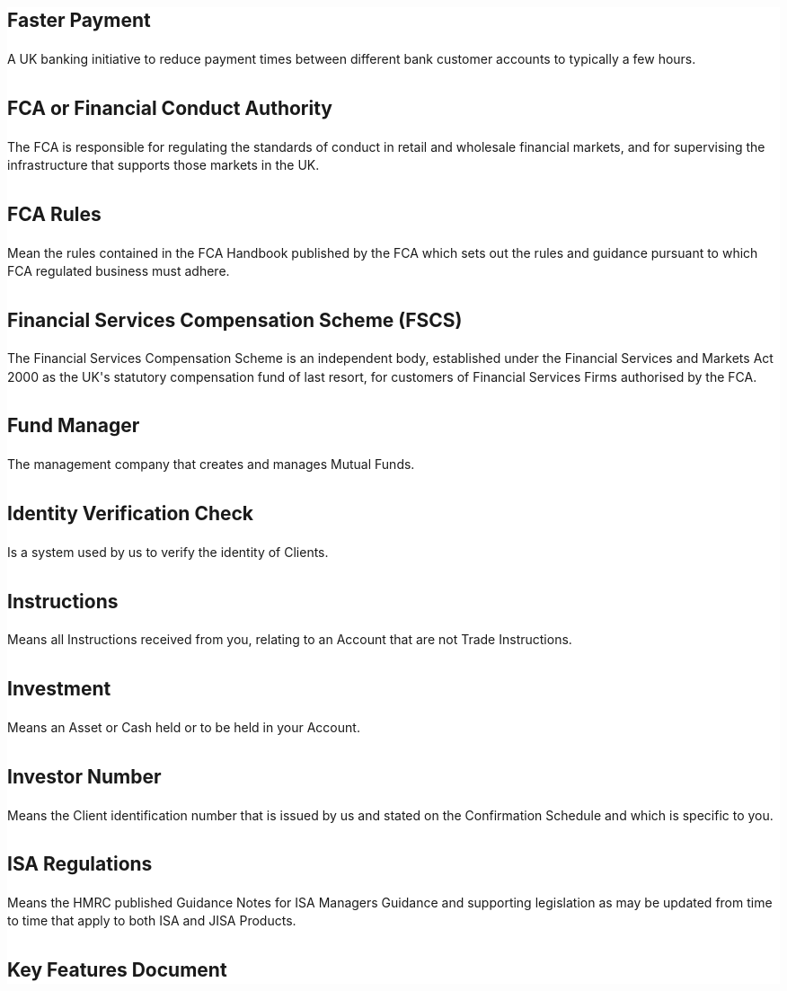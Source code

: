 ## Faster Payment

A UK banking initiative to reduce payment times between different bank customer accounts to typically a few hours.

## FCA or Financial Conduct Authority

The FCA is responsible for regulating the standards of conduct in retail and wholesale financial markets, and for supervising the infrastructure that supports those markets in the UK.

## FCA Rules

Mean the rules contained in the FCA Handbook published by the FCA which sets out the rules and guidance pursuant to which FCA regulated business must adhere.

## Financial Services Compensation Scheme (FSCS)

The Financial Services Compensation Scheme is an independent body, established under the Financial Services and Markets Act 2000 as the UK's statutory compensation fund of last resort, for customers of Financial Services Firms authorised by the FCA.

## Fund Manager

The management company that creates and manages Mutual Funds.

## Identity Verification Check

Is a system used by us to verify the identity of Clients.

## Instructions

Means all Instructions received from you, relating to an Account that are not Trade Instructions.

## Investment

Means an Asset or Cash held or to be held in your Account.

## Investor Number

Means the Client identification number that is issued by us and stated on the Confirmation Schedule and which is specific to you.

## ISA Regulations

Means the HMRC published Guidance Notes for ISA Managers Guidance and supporting legislation as may be updated from time to time that apply to both ISA and JISA Products.

## Key Features Document
